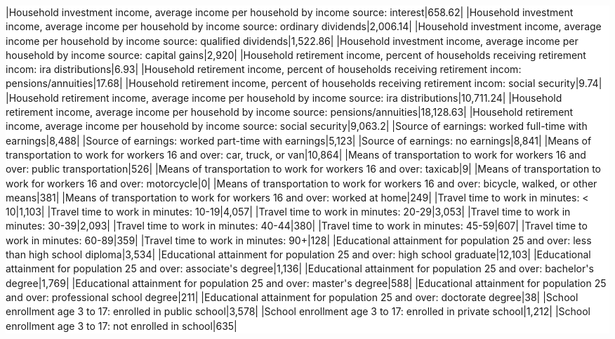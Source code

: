 |Household investment income, average income per household by income source: interest|658.62|
|Household investment income, average income per household by income source: ordinary dividends|2,006.14|
|Household investment income, average income per household by income source: qualified dividends|1,522.86|
|Household investment income, average income per household by income source: capital gains|2,920|
|Household retirement income, percent of households receiving retirement incom: ira distributions|6.93|
|Household retirement income, percent of households receiving retirement incom: pensions/annuities|17.68|
|Household retirement income, percent of households receiving retirement incom: social security|9.74|
|Household retirement income, average income per household by income source: ira distributions|10,711.24|
|Household retirement income, average income per household by income source: pensions/annuities|18,128.63|
|Household retirement income, average income per household by income source: social security|9,063.2|
|Source of earnings: worked full-time with earnings|8,488|
|Source of earnings: worked part-time with earnings|5,123|
|Source of earnings: no earnings|8,841|
|Means of transportation to work for workers 16 and over: car, truck, or van|10,864|
|Means of transportation to work for workers 16 and over: public transportation|526|
|Means of transportation to work for workers 16 and over: taxicab|9|
|Means of transportation to work for workers 16 and over: motorcycle|0|
|Means of transportation to work for workers 16 and over: bicycle, walked, or other means|381|
|Means of transportation to work for workers 16 and over: worked at home|249|
|Travel time to work in minutes: < 10|1,103|
|Travel time to work in minutes: 10-19|4,057|
|Travel time to work in minutes: 20-29|3,053|
|Travel time to work in minutes: 30-39|2,093|
|Travel time to work in minutes: 40-44|380|
|Travel time to work in minutes: 45-59|607|
|Travel time to work in minutes: 60-89|359|
|Travel time to work in minutes: 90+|128|
|Educational attainment for population 25 and over: less than high school diploma|3,534|
|Educational attainment for population 25 and over: high school graduate|12,103|
|Educational attainment for population 25 and over: associate's degree|1,136|
|Educational attainment for population 25 and over: bachelor's degree|1,769|
|Educational attainment for population 25 and over: master's degree|588|
|Educational attainment for population 25 and over: professional school degree|211|
|Educational attainment for population 25 and over: doctorate degree|38|
|School enrollment age 3 to 17: enrolled in public school|3,578|
|School enrollment age 3 to 17: enrolled in private school|1,212|
|School enrollment age 3 to 17: not enrolled in school|635|
